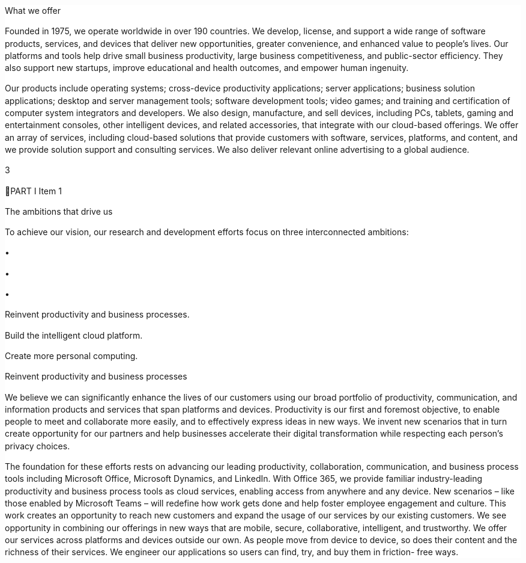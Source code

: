 What we offer

Founded in 1975, we operate worldwide in over 190 countries. We develop, license, and support a wide range of software products, services,
and devices that deliver new opportunities, greater convenience, and enhanced value to people’s lives. Our platforms and tools help drive small
business productivity, large business competitiveness, and public-sector efficiency. They also support new startups, improve educational and
health outcomes, and empower human ingenuity.

Our products include operating systems; cross-device productivity applications; server applications; business solution applications; desktop and
server  management  tools;  software  development  tools;  video  games;  and  training  and  certification  of  computer  system  integrators  and
developers.  We  also  design,  manufacture,  and  sell  devices,  including  PCs,  tablets,  gaming  and  entertainment  consoles,  other  intelligent
devices, and related accessories, that integrate with our cloud-based offerings. We offer an array of services, including cloud-based solutions
that  provide  customers  with  software,  services,  platforms,  and  content,  and  we  provide  solution  support  and  consulting  services.  We  also
deliver relevant online advertising to a global audience.

3

PART I
Item 1

The ambitions that drive us

To achieve our vision, our research and development efforts focus on three interconnected ambitions:

•

•

•

Reinvent productivity and business processes.

Build the intelligent cloud platform.

Create more personal computing.

Reinvent productivity and business processes

We believe we can significantly enhance the lives of our customers using our broad portfolio of productivity, communication, and information
products  and  services  that  span  platforms  and  devices.  Productivity  is  our  first  and  foremost  objective,  to  enable  people  to  meet  and
collaborate more easily, and to effectively express ideas in new ways. We invent new scenarios that in turn create opportunity for our partners
and help businesses accelerate their digital transformation while respecting each person’s privacy choices.

The foundation for these efforts rests on advancing our leading productivity, collaboration, communication, and business process tools including
Microsoft  Office,  Microsoft  Dynamics,  and  LinkedIn.  With  Office  365,  we  provide  familiar  industry-leading  productivity  and  business  process
tools as cloud services, enabling access from anywhere and any device. New scenarios – like those enabled by Microsoft Teams – will redefine
how work gets done and help foster employee engagement and culture. This work creates an opportunity to reach new customers and expand
the  usage  of  our  services  by  our  existing  customers.  We  see  opportunity  in  combining  our  offerings  in  new  ways  that  are  mobile,  secure,
collaborative, intelligent, and trustworthy. We offer our services across platforms and devices outside our own. As people move from device to
device, so does their content and the richness of their services. We engineer our applications so users can find, try, and buy them in friction-
free ways.
